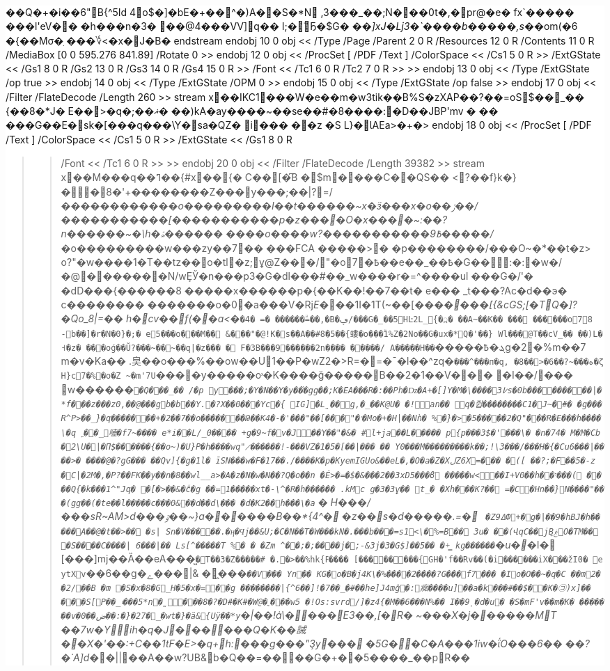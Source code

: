 ��Q�+�i��6"B{^5Id 4⫄o$�]�bE�+��^�)A��S�*N ,3���_��;N���0t�,�pr@�e�
fx`����� ���l'eV�� �h���n�3� ��@4���VVׁ]q� � I;�ۧҔ�$G�
�*�]xJ�ǈ3�`����b�����,s*��om(�6 �{��Mσ�ִ ���؇<�x�J�B� endstream endobj 10 0
obj << /Type /Page /Parent 2 0 R /Resources 12 0 R /Contents 11 0 R /MediaBox
[0 0 595.276 841.89] /Rotate 0 >> endobj 12 0 obj << /ProcSet [ /PDF /Text ]
/ColorSpace << /Cs1 5 0 R >> /ExtGState << /Gs1 8 0 R /Gs2 13 0 R /Gs3 14 0 R
/Gs4 15 0 R >> /Font << /Tc1 6 0 R /Tc2 7 0 R >> >> endobj 13 0 obj << /Type
/ExtGState /op true >> endobj 14 0 obj << /Type /ExtGState /OPM 0 >> endobj 15
0 obj << /Type /ExtGState /op false >> endobj 17 0 obj << /Filter /FlateDecode
/Length 260 >> stream x��IKC1���W�e��m�w3tik��B%Ѕ�zXAP��?��=oЅ$��_��
{��8�*J� E��>�q�;��ޣ� ��)kA�ay����~��se��#�8����:�D��JBP'mv � ��
���G��E�sk�[���q���\Y�sa�QZ� i��� ��z �S L}�ƖAEa>�+�> endobj 18 0 obj <<
/ProcSet [ /PDF /Text ] /ColorSpace << /Cs1 5 0 R >> /ExtGState << /Gs1 8 0 R
>> /Font << /Tc1 6 0 R >> >> endobj 20 0 obj << /Filter /FlateDecode /Length
39382 >> stream x��M���q��ߣ��{#x��{� C��[�͆B �$m����C��QS��
<?��f}k�}��8�'+��������Z���y���;��|?=\/��������_����o���������I��t������~x�ӟ���x�o��ۯ��/�����������[�����������p�z����O�x����~:��?n������~�\h�ۿ������
����o����w?�����������߿9�����/_�o���������w� ��zy��7�� ���FCA �����>�
�p��������/���O~�*��t�z>
o?"�w����1�T��tz��o�tl�z;ұ@Z���/"�o7�߿��e��_��߿�G��:�:޿�w�/�@׫�������N/wȨЎ�n���p3�G�dl���#��_w����r�=^����ul
���G�/'� �dD���{������8 �����x������p�{��K��!��7��t� e���
_t���?Ac�d��э� c��������
�������ο�0�a���V�Rj$E$���1I�1T(~��[���_����[{&cGS;[�TQ�]?�Qo_8|=��
h�cv��f(��a<�_`�4� =� ������ۗ=��,�B�ڥ/���G�_��5HĿ2L_{�߽� ��A~��K�� ���
������o78-b��]�r�N�0}�;� e5���o���M��
&���"�@!K�s��A��#8�5��{螻�o���ۗ1%Z�2No��G�ux�*Q�'��} Wl���@T��cV_��
��)L�˧�z� ���oǵ��Ŭ?���~��~��q|�z��� � F�3B���9������2n���� �����/
A�����H��`�����ܔ�߿g�2�%m��7 m�v�Ka��
.㚖��o���%��ow��U1��P�wZ2�>R=�=�ˉ�l��^zq�`���^���п�q,
�8��>�ه���~?��6�ζH}c7�%�o�Z
~�m'7U`����y�����o˒�K����ğ�����B��2�1��V��� �I��/���
w������_`�Q���_�� /�p
y���;�Y�N��Y�y��֙�gg��;K�EA���R�:��Ph�ǲ�A+�[]Y�M�\����߇3s�0b���������|�*f�׺��z���z0,��@���gb�b��Y.�?X��0���Yc�{
IG]�L̤��g,�_��K@U� �!an�� q�쥡�� ������C1�J~�#�
�g���R^P>��_}�q�������+�2��7��o�������Թ��K׳�"���]��"���'�-�4�Mo�+�H|��Nǹ�
%�}�>�5�����2�Q"���R�E���h����\�q ˿��_嗑�f7~���� e*i��L/_0���� 
+g�9~f�񣙱v �J��Y��"�&� #l+ja��L����� p{p���3$�'���\� �n�74�
M�M�Cb�2\U�|�Π$������{��o~)�U}P�h����wq"̷������!-���VZ�1�5�[��|��� ��
Y0���M���������k��;!\3���/���H�{�Cu6���|����>� ����@�?gG���
��Qv]{�g�1l�
īSN���w�F�17��./����K�p�KyemIGUo&��eL�,�O�a �Z�XلZ6X=��� �([
��?;�F��5�-z�C|�2M�,�P?��FK��y��n�8��wl__a>�A�z�N�w�N��?Q�o��n
�É>�=�$�&���2��3xD5���ϐ �����w<��I+V0��h��י���( ����Q{�k���1^"Jq�
�[�>��&�ۗc�g ��=1�����xt�-\^�R�հ������ .kMc g�3�3ұ�� t_� �Xh���K?��
=�C�Hn��}N����"���(gg��(�te��l�����c���0&��d��d\��� �d�K2��h���\�a` �
H���/���sR\~AM>d���ۊ��~}a������B��*{4^� �z��s�d�����.=� `
�Z9ߡФ+�g�|��9�hBJ�h�����A��@�t��>�� �s|
Sn�V�����.�ӊ�Ϥj��&U;�C�N��T�W���kN�.���b���=s1<\�%=B�� 3u�
��(ՎqC��jBۼ̼O�TM�� �S����C����| 6���|�� Ls[^�����T %� � �Zm
 ^��;�;����j�;-&3j�3�G$]��5�� �+͇ kg������`�u�_�I�
[���]mj��Ȁ��eA���͖`�T��3�Z�����# �.�>��%hk{݌��ͫ���]
����ߓ���{GH�'f��Rv��(�i������iX���žI0� eytXv`��6��g�ے���|&
��̭�_�`��V��� Yn�� KG�o�B�j4K\�%����2����?G���f7��� �Io�O��~�q�C
��m2��2/��B �m �S�x�8�G_H�5�x�=��g
��������|{^6��]!�7��_�#��he]J4mĝ�:㾒����u]��a�k���#��$��K�㋙)x]�����S[P��_᱾���5*n�̰���8�?�D#�K#�W@�˷���w5
�!Os:svrd/]�z4{�M��6���N%�� I��9̜�d�u� �S�mF'v��m�K�
�������v�0��ض��:�}�27�_�wt�}�ä&{Uÿ��*y`�|��!ȧ\����E3��,[�R�
~���X�j������MT
��7w�Y\ih�q�J������Q�K��誡��X�'_��_:+C��1tF�E>�q+h:���g���"Ҙy���
�5G��C�A���1iw�ΐO���6��
��?�˙A]d_� �||��A��w?UB&b�Q��=����G�+��5����_��pR��